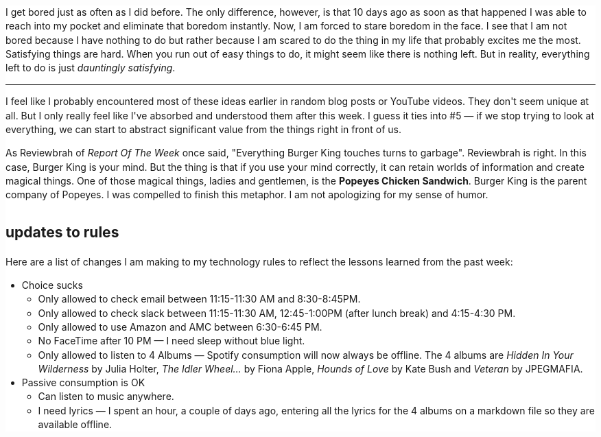 I get bored just as often as I did before. The only difference, however, is that 10 days ago as soon as that happened I was able to reach into my pocket and eliminate that boredom instantly. Now, I am forced to stare boredom in the face. I see that I am not bored because I have nothing to do but rather because I am scared to do the thing in my life that probably excites me the most. Satisfying things are hard. When you run out of easy things to do, it might seem like there is nothing left. But in reality, everything left to do is just *dauntingly satisfying*.

------

I feel like I probably encountered most of these ideas earlier in random blog posts or YouTube videos. They don't seem unique at all. But I only really feel like I've absorbed and understood them after this week. I guess it ties into #5 — if we stop trying to look at everything, we can start to abstract significant value from the things right in front of us. 

As Reviewbrah of *Report Of The Week* once said, "Everything Burger King touches turns to garbage". Reviewbrah is right. In this case, Burger King is your mind. But the thing is that if you use your mind correctly, it can retain worlds of information and create magical things. One of those magical things, ladies and gentlemen, is the **Popeyes Chicken Sandwich**. Burger King is the parent company of Popeyes. I was compelled to finish this metaphor. I am not apologizing for my sense of humor.

## updates to rules

Here are a list of changes I am making to my technology rules to reflect the lessons learned from the past week:

- Choice sucks 
  - Only allowed to check email between 11:15-11:30 AM and 8:30-8:45PM.
  - Only allowed to check slack between 11:15-11:30 AM, 12:45-1:00PM (after lunch break) and 4:15-4:30 PM.
  - Only allowed to use Amazon and AMC between 6:30-6:45 PM.
  - No FaceTime after 10 PM — I need sleep without blue light. 
  - Only allowed to listen to 4 Albums — Spotify consumption will now always be offline. The 4 albums are *Hidden In Your Wilderness* by Julia Holter, *The Idler Wheel…* by Fiona Apple, *Hounds of Love* by Kate Bush and *Veteran* by JPEGMAFIA. 
- Passive consumption is OK
  - Can listen to music anywhere.
  - I need lyrics — I spent an hour, a couple of days ago, entering all the lyrics for the 4 albums on a markdown file so they are available offline. 






